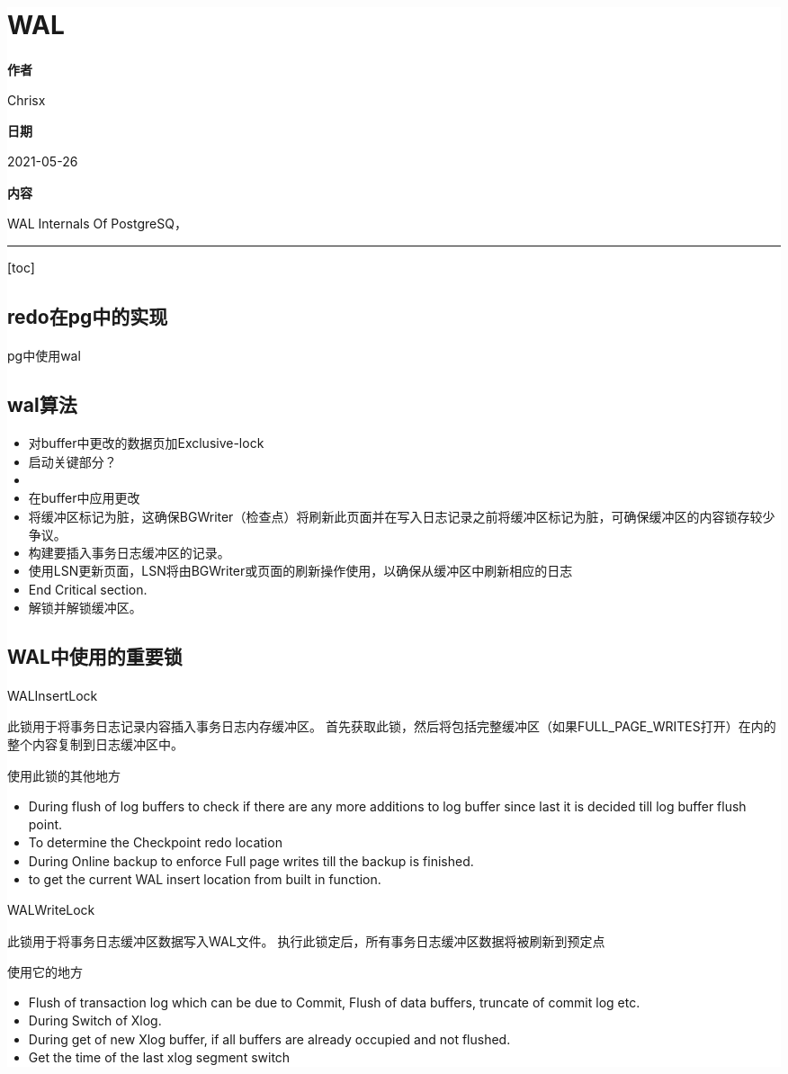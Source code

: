 # WAL

**作者**

Chrisx

**日期**

2021-05-26

**内容**

WAL Internals Of PostgreSQ，

---

[toc]

## redo在pg中的实现

pg中使用wal

## wal算法

* 对buffer中更改的数据页加Exclusive-lock
* 启动关键部分？
* 
* 在buffer中应用更改
* 将缓冲区标记为脏，这确保BGWriter（检查点）将刷新此页面并在写入日志记录之前将缓冲区标记为脏，可确保缓冲区的内容锁存较少争议。
* 构建要插入事务日志缓冲区的记录。
* 使用LSN更新页面，LSN将由BGWriter或页面的刷新操作使用，以确保从缓冲区中刷新相应的日志
* End Critical section.
* 解锁并解锁缓冲区。

## WAL中使用的重要锁

WALInsertLock

此锁用于将事务日志记录内容插入事务日志内存缓冲区。 首先获取此锁，然后将包括完整缓冲区（如果FULL_PAGE_WRITES打开）在内的整个内容复制到日志缓冲区中。

使用此锁的其他地方

* During flush of log buffers to check if there are any more additions to log buffer since last it is decided till log buffer flush point.
* To determine the Checkpoint redo location
* During Online backup to enforce Full page writes till the backup is finished.
* to get the current WAL insert location from built in function.

WALWriteLock

此锁用于将事务日志缓冲区数据写入WAL文件。 执行此锁定后，所有事务日志缓冲区数据将被刷新到预定点

使用它的地方

* Flush of transaction log which can be due to Commit, Flush of data buffers, truncate of commit log etc.
* During Switch of Xlog.
* During get of new Xlog buffer, if all buffers are already occupied and not flushed.
* Get the time of the last xlog segment switch
